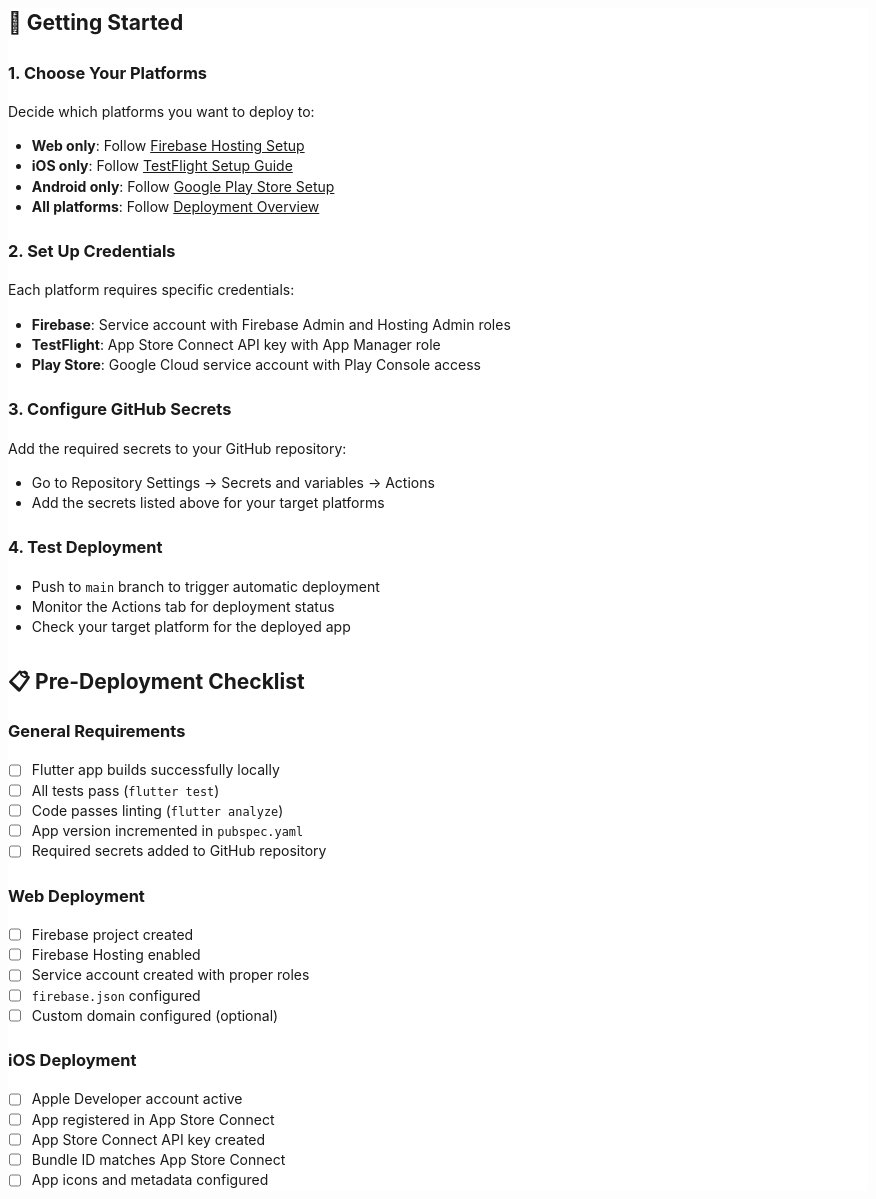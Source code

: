 ## 🚀 Getting Started

### 1. Choose Your Platforms
Decide which platforms you want to deploy to:
- **Web only**: Follow [Firebase Hosting Setup](./firebase-hosting-setup.md)
- **iOS only**: Follow [TestFlight Setup Guide](./testflight-setup.md)
- **Android only**: Follow [Google Play Store Setup](./google-play-setup.md)
- **All platforms**: Follow [Deployment Overview](./deployment-overview.md)

### 2. Set Up Credentials
Each platform requires specific credentials:
- **Firebase**: Service account with Firebase Admin and Hosting Admin roles
- **TestFlight**: App Store Connect API key with App Manager role
- **Play Store**: Google Cloud service account with Play Console access

### 3. Configure GitHub Secrets
Add the required secrets to your GitHub repository:
- Go to Repository Settings → Secrets and variables → Actions
- Add the secrets listed above for your target platforms

### 4. Test Deployment
- Push to `main` branch to trigger automatic deployment
- Monitor the Actions tab for deployment status
- Check your target platform for the deployed app

## 📋 Pre-Deployment Checklist

### General Requirements
- [ ] Flutter app builds successfully locally
- [ ] All tests pass (`flutter test`)
- [ ] Code passes linting (`flutter analyze`)
- [ ] App version incremented in `pubspec.yaml`
- [ ] Required secrets added to GitHub repository

### Web Deployment
- [ ] Firebase project created
- [ ] Firebase Hosting enabled
- [ ] Service account created with proper roles
- [ ] `firebase.json` configured
- [ ] Custom domain configured (optional)

### iOS Deployment
- [ ] Apple Developer account active
- [ ] App registered in App Store Connect
- [ ] App Store Connect API key created
- [ ] Bundle ID matches App Store Connect
- [ ] App icons and metadata configured
